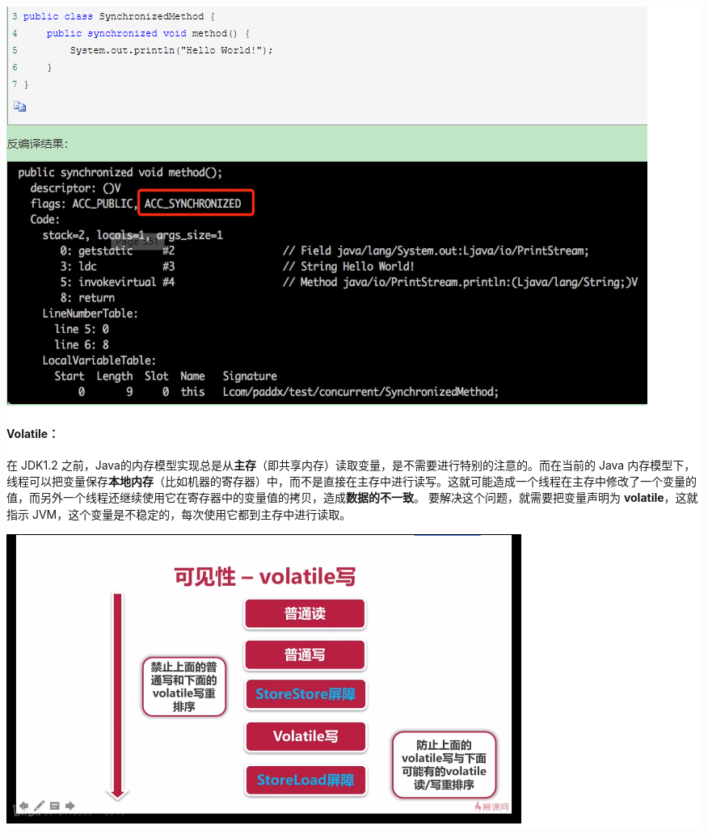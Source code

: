 ![](media/eb133c3f01e6e660f4c5ad95ece63988.png)

#### Volatile：

在 JDK1.2 之前，Java的内存模型实现总是从**主存**（即共享内存）读取变量，是不需要进行特别的注意的。而在当前的 Java 内存模型下，线程可以把变量保存**本地内存**（比如机器的寄存器）中，而不是直接在主存中进行读写。这就可能造成一个线程在主存中修改了一个变量的值，而另外一个线程还继续使用它在寄存器中的变量值的拷贝，造成**数据的不一致**。
要解决这个问题，就需要把变量声明为 **volatile**，这就指示 JVM，这个变量是不稳定的，每次使用它都到主存中进行读取。

![](media/6015f8588e6f9b9a8bd8f2bc9680b19a.png)
